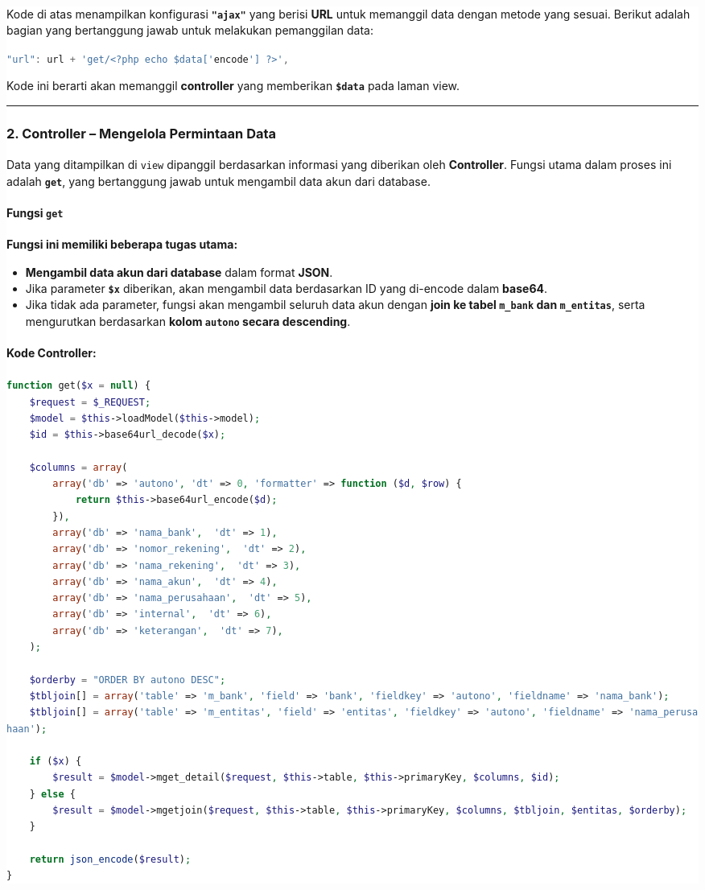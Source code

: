 Kode di atas menampilkan konfigurasi **`"ajax"`** yang berisi **URL** untuk memanggil data dengan metode yang sesuai. Berikut adalah bagian yang bertanggung jawab untuk melakukan pemanggilan data:
```ts
"url": url + 'get/<?php echo $data['encode'] ?>',
```
Kode ini berarti akan memanggil **controller** yang memberikan **`$data`** pada laman view.

---

### **2. Controller – Mengelola Permintaan Data**
Data yang ditampilkan di `view` dipanggil berdasarkan informasi yang diberikan oleh **Controller**. Fungsi utama dalam proses ini adalah **`get`**, yang bertanggung jawab untuk mengambil data akun dari database.

#### **Fungsi `get`**
**Fungsi ini memiliki beberapa tugas utama:**
- **Mengambil data akun dari database** dalam format **JSON**.
- Jika parameter **`$x`** diberikan, akan mengambil data berdasarkan ID yang di-encode dalam **base64**.
- Jika tidak ada parameter, fungsi akan mengambil seluruh data akun dengan **join ke tabel `m_bank` dan `m_entitas`**, serta mengurutkan berdasarkan **kolom `autono` secara descending**.

#### **Kode Controller:**
```php
function get($x = null) {
    $request = $_REQUEST;
    $model = $this->loadModel($this->model);
    $id = $this->base64url_decode($x);
    
    $columns = array(
        array('db' => 'autono', 'dt' => 0, 'formatter' => function ($d, $row) {
            return $this->base64url_encode($d);
        }),
        array('db' => 'nama_bank',  'dt' => 1),
        array('db' => 'nomor_rekening',  'dt' => 2),
        array('db' => 'nama_rekening',  'dt' => 3),
        array('db' => 'nama_akun',  'dt' => 4),
        array('db' => 'nama_perusahaan',  'dt' => 5),
        array('db' => 'internal',  'dt' => 6),
        array('db' => 'keterangan',  'dt' => 7),
    );
    
    $orderby = "ORDER BY autono DESC";
    $tbljoin[] = array('table' => 'm_bank', 'field' => 'bank', 'fieldkey' => 'autono', 'fieldname' => 'nama_bank');
    $tbljoin[] = array('table' => 'm_entitas', 'field' => 'entitas', 'fieldkey' => 'autono', 'fieldname' => 'nama_perusahaan');

    if ($x) {
        $result = $model->mget_detail($request, $this->table, $this->primaryKey, $columns, $id);
    } else {
        $result = $model->mgetjoin($request, $this->table, $this->primaryKey, $columns, $tbljoin, $entitas, $orderby);
    }

    return json_encode($result);
}
```
